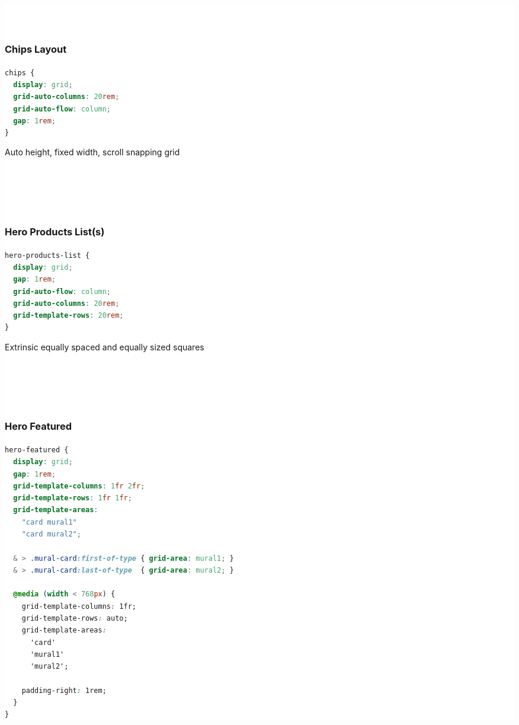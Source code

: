 <br><br>

### Chips Layout

```css
chips {
  display: grid;
  grid-auto-columns: 20rem;
  grid-auto-flow: column;
  gap: 1rem;
}
```

<div class="note">Auto height, fixed width, scroll snapping grid</div>

<figure style="text-align:center; margin: 1rem 0;">
  <img src="intrinsic-chips.gif" alt="">
</figure>

<br><br>

### Hero Products List(s)

```css
hero-products-list {
  display: grid;
  gap: 1rem;
  grid-auto-flow: column;
  grid-auto-columns: 20rem;
  grid-template-rows: 20rem;
}
```

<div class="note">Extrinsic equally spaced and equally sized squares</div>

<figure style="text-align:center; margin: 1rem 0;">
  <img src="fresh-releases-grid.gif" alt="">
</figure>

<br><br>

### Hero Featured

```css
hero-featured {
  display: grid;
  gap: 1rem;
  grid-template-columns: 1fr 2fr;
  grid-template-rows: 1fr 1fr;
  grid-template-areas:
    "card mural1"
    "card mural2";

  & > .mural-card:first-of-type { grid-area: mural1; }
  & > .mural-card:last-of-type  { grid-area: mural2; }

  @media (width < 768px) {
    grid-template-columns: 1fr;
    grid-template-rows: auto;
    grid-template-areas:
      'card'
      'mural1'
      'mural2';

    padding-right: 1rem;
  }
}
```